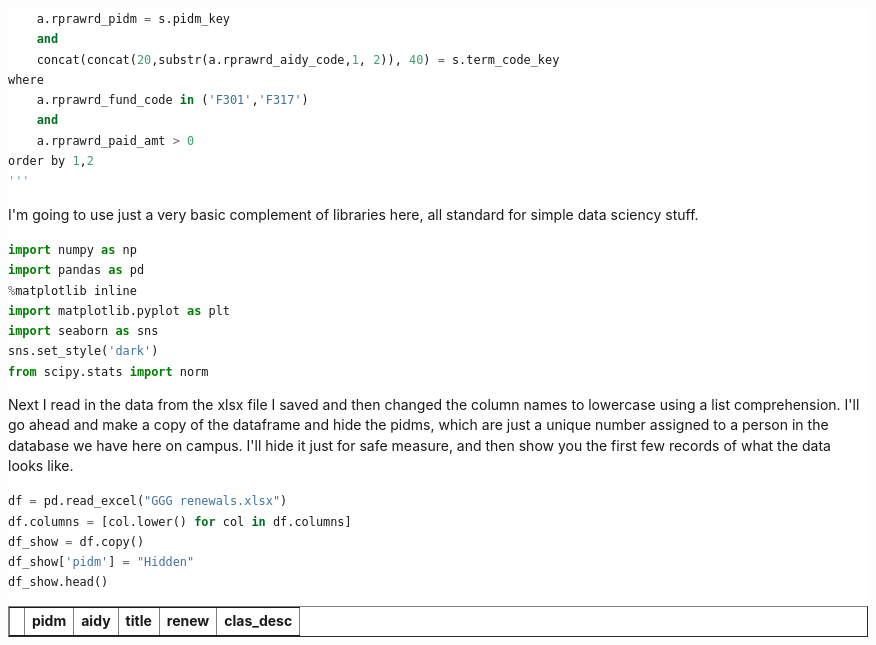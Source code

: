 ```python
    a.rprawrd_pidm = s.pidm_key
    and
    concat(concat(20,substr(a.rprawrd_aidy_code,1, 2)), 40) = s.term_code_key
where
    a.rprawrd_fund_code in ('F301','F317')
    and
    a.rprawrd_paid_amt > 0
order by 1,2
'''
```

I'm going to use just a very basic complement of libraries here, all standard for simple data sciency stuff.


```python
import numpy as np
import pandas as pd
%matplotlib inline
import matplotlib.pyplot as plt
import seaborn as sns
sns.set_style('dark')
from scipy.stats import norm
```

Next I read in the data from the xlsx file I saved and then changed the column names to lowercase using a list comprehension. I'll go ahead and make a copy of the dataframe and hide the pidms, which are just a unique number assigned to a person in the database we have here on campus. I'll hide it just for safe measure, and then show you the first few records of what the data looks like.


```python
df = pd.read_excel("GGG renewals.xlsx")
df.columns = [col.lower() for col in df.columns]
df_show = df.copy()
df_show['pidm'] = "Hidden"
df_show.head()
```




<div>
<style scoped>
    .dataframe tbody tr th:only-of-type {
        vertical-align: middle;
    }

    .dataframe tbody tr th {
        vertical-align: top;
    }

    .dataframe thead th {
        text-align: right;
    }
</style>
<table border="1" class="dataframe">
  <thead>
    <tr style="text-align: right;">
      <th></th>
      <th>pidm</th>
      <th>aidy</th>
      <th>title</th>
      <th>renew</th>
      <th>clas_desc</th>
    </tr>
  </thead>
  <tbody>
    <tr>
